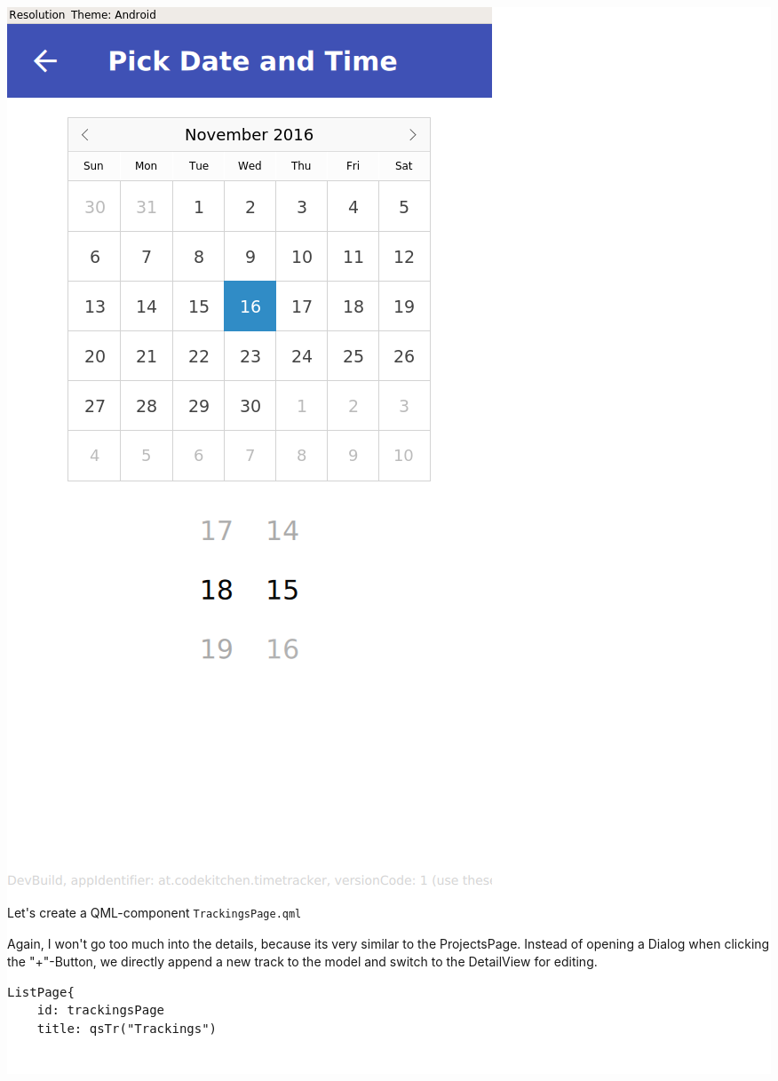<p class="centerAlign"><img src="images/datetimepicker.png" alt="" /></p><p>Let's create a QML-component <code>TrackingsPage.qml</code></p>
<p>Again, I won't go too much into the details, because its very similar to the ProjectsPage. Instead of opening a Dialog when clicking the &quot;+&quot;-Button, we directly append a new track to the model and switch to the DetailView for editing.</p>
<pre class="cpp">ListPage{
    id: trackingsPage
    title: qsTr(<span class="string">&quot;Trackings&quot;</span>)
